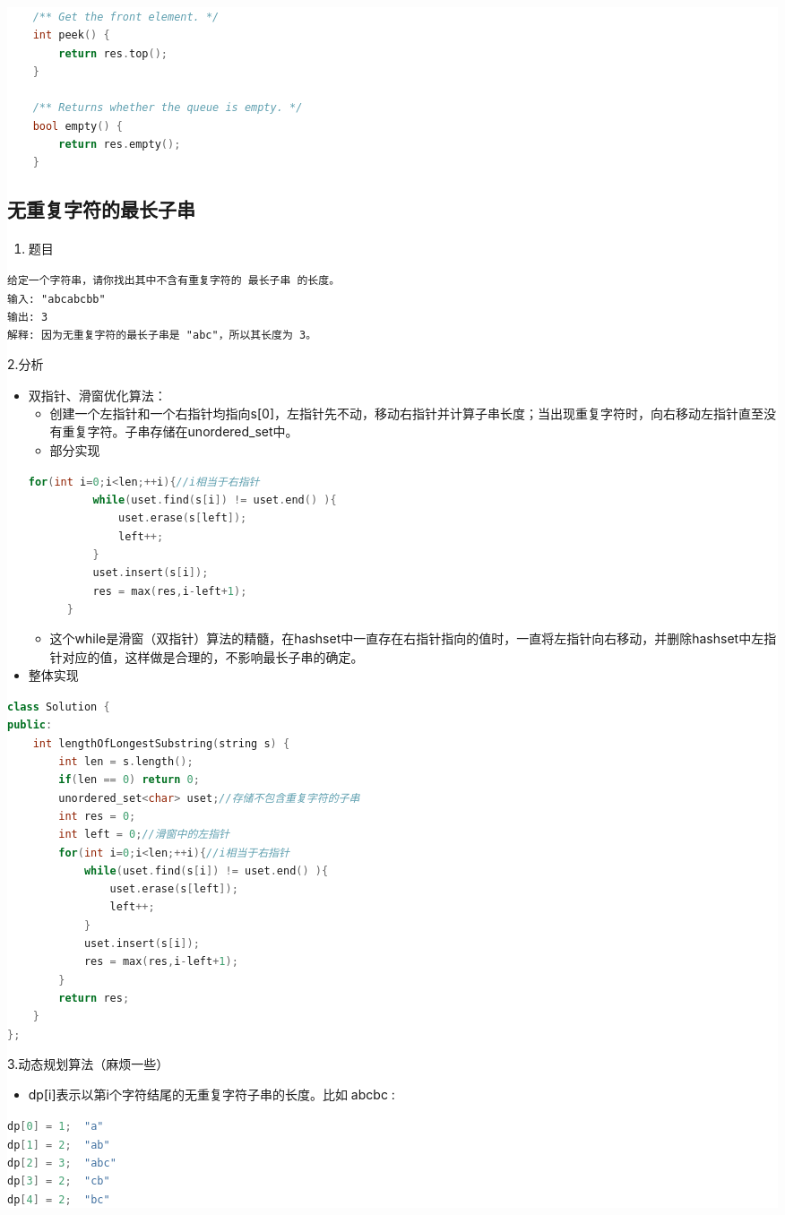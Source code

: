 ```c++
    /** Get the front element. */
    int peek() {
        return res.top();
    }
    
    /** Returns whether the queue is empty. */
    bool empty() {
        return res.empty();
    }
```
## 无重复字符的最长子串

1. 题目
```
给定一个字符串，请你找出其中不含有重复字符的 最长子串 的长度。
输入: "abcabcbb"
输出: 3 
解释: 因为无重复字符的最长子串是 "abc"，所以其长度为 3。
```
2.分析
+ 双指针、滑窗优化算法：
  - 创建一个左指针和一个右指针均指向s[0]，左指针先不动，移动右指针并计算子串长度；当出现重复字符时，向右移动左指针直至没有重复字符。子串存储在unordered_set中。
  - 部分实现
  ```C++
  for(int i=0;i<len;++i){//i相当于右指针
            while(uset.find(s[i]) != uset.end() ){
                uset.erase(s[left]);
                left++;
            }
            uset.insert(s[i]);
            res = max(res,i-left+1);
        }
  ```
  - 这个while是滑窗（双指针）算法的精髓，在hashset中一直存在右指针指向的值时，一直将左指针向右移动，并删除hashset中左指针对应的值，这样做是合理的，不影响最长子串的确定。
+ 整体实现
```C++
class Solution {
public:
    int lengthOfLongestSubstring(string s) {
        int len = s.length();
        if(len == 0) return 0;
        unordered_set<char> uset;//存储不包含重复字符的子串
        int res = 0;
        int left = 0;//滑窗中的左指针
        for(int i=0;i<len;++i){//i相当于右指针
            while(uset.find(s[i]) != uset.end() ){
                uset.erase(s[left]);
                left++;
            }
            uset.insert(s[i]);
            res = max(res,i-left+1);
        }
        return res;
    }
};
```
3.动态规划算法（麻烦一些）
+ dp[i]表示以第i个字符结尾的无重复字符子串的长度。比如 abcbc :
```C++
dp[0] = 1;  "a"
dp[1] = 2;  "ab"
dp[2] = 3;  "abc"
dp[3] = 2;  "cb"
dp[4] = 2;  "bc"
```